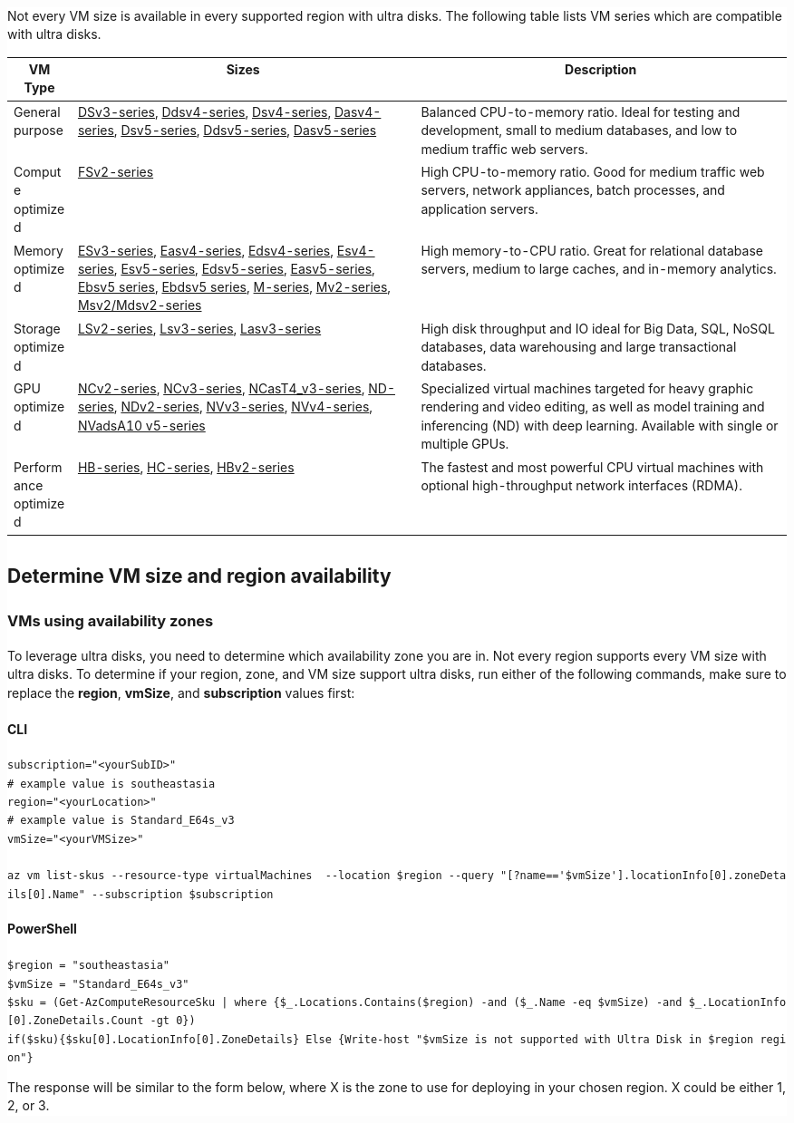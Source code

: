Not every VM size is available in every supported region with ultra disks. The following table lists VM series which are compatible with ultra disks.

| VM Type | Sizes | Description |
| --- | --- | --- |
| General purpose | [DSv3-series](dv3-dsv3-series#dsv3-series), [Ddsv4-series](ddv4-ddsv4-series#ddsv4-series), [Dsv4-series](dv4-dsv4-series#dsv4-series), [Dasv4-series](dav4-dasv4-series#dasv4-series), [Dsv5-series](dv5-dsv5-series#dsv5-series), [Ddsv5-series](ddv5-ddsv5-series#ddsv5-series), [Dasv5-series](dasv5-dadsv5-series#dasv5-series) | Balanced CPU-to-memory ratio. Ideal for testing and development, small to medium databases, and low to medium traffic web servers. |
| Compute optimized | [FSv2-series](fsv2-series) | High CPU-to-memory ratio. Good for medium traffic web servers, network appliances, batch processes, and application servers. |
| Memory optimized | [ESv3-series](ev3-esv3-series#esv3-series), [Easv4-series](eav4-easv4-series#easv4-series), [Edsv4-series](edv4-edsv4-series#edsv4-series), [Esv4-series](ev4-esv4-series#esv4-series), [Esv5-series](ev5-esv5-series#esv5-series), [Edsv5-series](edv5-edsv5-series#edsv5-series), [Easv5-series](easv5-eadsv5-series#easv5-series), [Ebsv5 series](ebdsv5-ebsv5-series#ebsv5-series), [Ebdsv5 series](ebdsv5-ebsv5-series#ebdsv5-series), [M-series](m-series), [Mv2-series](mv2-series), [Msv2/Mdsv2-series](msv2-mdsv2-series) | High memory-to-CPU ratio. Great for relational database servers, medium to large caches, and in-memory analytics. |
| Storage optimized | [LSv2-series](lsv2-series), [Lsv3-series](lsv3-series), [Lasv3-series](lasv3-series) | High disk throughput and IO ideal for Big Data, SQL, NoSQL databases, data warehousing and large transactional databases. |
| GPU optimized | [NCv2-series](ncv2-series), [NCv3-series](ncv3-series), [NCasT4\_v3-series](nct4-v3-series), [ND-series](nd-series), [NDv2-series](ndv2-series), [NVv3-series](nvv3-series), [NVv4-series](nvv4-series), [NVadsA10 v5-series](nva10v5-series) | Specialized virtual machines targeted for heavy graphic rendering and video editing, as well as model training and inferencing (ND) with deep learning. Available with single or multiple GPUs. |
| Performance optimized | [HB-series](hb-series), [HC-series](hc-series), [HBv2-series](hbv2-series) | The fastest and most powerful CPU virtual machines with optional high-throughput network interfaces (RDMA). |

## Determine VM size and region availability

### VMs using availability zones

To leverage ultra disks, you need to determine which availability zone you are in. Not every region supports every VM size with ultra disks. To determine if your region, zone, and VM size support ultra disks, run either of the following commands, make sure to replace the **region**, **vmSize**, and **subscription** values first:

#### CLI

```
subscription="<yourSubID>"
# example value is southeastasia
region="<yourLocation>"
# example value is Standard_E64s_v3
vmSize="<yourVMSize>"

az vm list-skus --resource-type virtualMachines  --location $region --query "[?name=='$vmSize'].locationInfo[0].zoneDetails[0].Name" --subscription $subscription

```

#### PowerShell

```
$region = "southeastasia"
$vmSize = "Standard_E64s_v3"
$sku = (Get-AzComputeResourceSku | where {$_.Locations.Contains($region) -and ($_.Name -eq $vmSize) -and $_.LocationInfo[0].ZoneDetails.Count -gt 0})
if($sku){$sku[0].LocationInfo[0].ZoneDetails} Else {Write-host "$vmSize is not supported with Ultra Disk in $region region"}

```

The response will be similar to the form below, where X is the zone to use for deploying in your chosen region. X could be either 1, 2, or 3.
